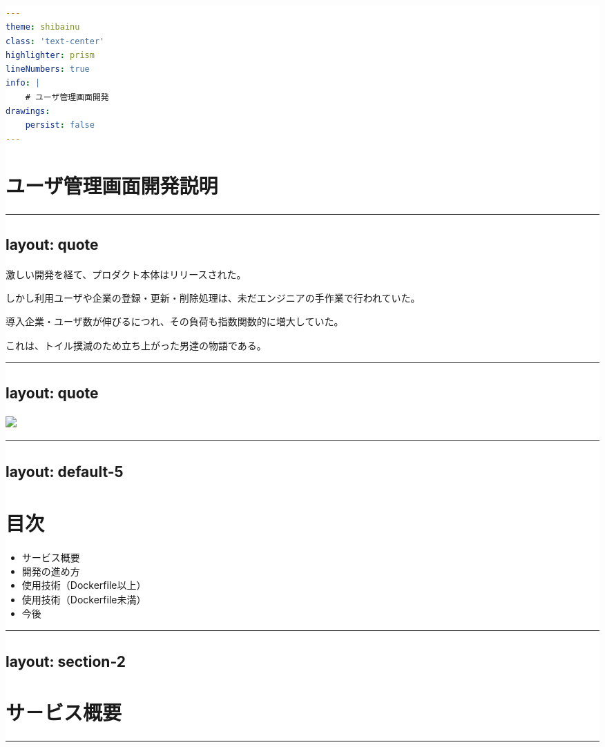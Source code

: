 ```yaml
---
theme: shibainu
class: 'text-center'
highlighter: prism
lineNumbers: true
info: |
    # ユーザ管理画面開発
drawings:
    persist: false
---
```


# ユーザ管理画面開発説明

---
layout: quote
---

激しい開発を経て、プロダクト本体はリリースされた。

しかし利用ユーザや企業の登録・更新・削除処理は、未だエンジニアの手作業で行われていた。

導入企業・ユーザ数が伸びるにつれ、その負荷も指数関数的に増大していた。

これは、トイル撲滅のため立ち上がった男達の物語である。

---
layout: quote
---

<img src="/img/beginning.jpg" class="container mx-auto">

---
layout: default-5
---

# 目次

- サービス概要
- 開発の進め方
- 使用技術（Dockerfile以上）
- 使用技術（Dockerfile未満）
- 今後

---
layout: section-2
---

# サ－ビス概要

---